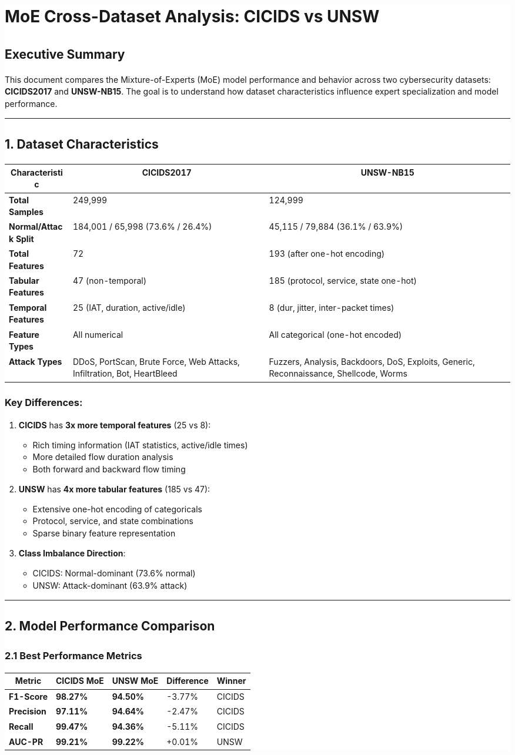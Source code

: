 # MoE Cross-Dataset Analysis: CICIDS vs UNSW

## Executive Summary

This document compares the Mixture-of-Experts (MoE) model performance and behavior across two cybersecurity datasets: **CICIDS2017** and **UNSW-NB15**. The goal is to understand how dataset characteristics influence expert specialization and model performance.

---

## 1. Dataset Characteristics

| Characteristic | CICIDS2017 | UNSW-NB15 |
|---------------|------------|-----------|
| **Total Samples** | 249,999 | 124,999 |
| **Normal/Attack Split** | 184,001 / 65,998 (73.6% / 26.4%) | 45,115 / 79,884 (36.1% / 63.9%) |
| **Total Features** | 72 | 193 (after one-hot encoding) |
| **Tabular Features** | 47 (non-temporal) | 185 (protocol, service, state one-hot) |
| **Temporal Features** | 25 (IAT, duration, active/idle) | 8 (dur, jitter, inter-packet times) |
| **Feature Types** | All numerical | All categorical (one-hot encoded) |
| **Attack Types** | DDoS, PortScan, Brute Force, Web Attacks, Infiltration, Bot, HeartBleed | Fuzzers, Analysis, Backdoors, DoS, Exploits, Generic, Reconnaissance, Shellcode, Worms |

### Key Differences:

1. **CICIDS** has **3x more temporal features** (25 vs 8):
   - Rich timing information (IAT statistics, active/idle times)
   - More detailed flow duration analysis
   - Both forward and backward flow timing

2. **UNSW** has **4x more tabular features** (185 vs 47):
   - Extensive one-hot encoding of categoricals
   - Protocol, service, and state combinations
   - Sparse binary feature representation

3. **Class Imbalance Direction**:
   - CICIDS: Normal-dominant (73.6% normal)
   - UNSW: Attack-dominant (63.9% attack)

---

## 2. Model Performance Comparison

### 2.1 Best Performance Metrics

| Metric | CICIDS MoE | UNSW MoE | Difference | Winner |
|--------|-----------|----------|------------|--------|
| **F1-Score** | **98.27%** | **94.50%** | -3.77% | CICIDS |
| **Precision** | **97.11%** | **94.64%** | -2.47% | CICIDS |
| **Recall** | **99.47%** | **94.36%** | -5.11% | CICIDS |
| **AUC-PR** | **99.21%** | **99.22%** | +0.01% | UNSW |
